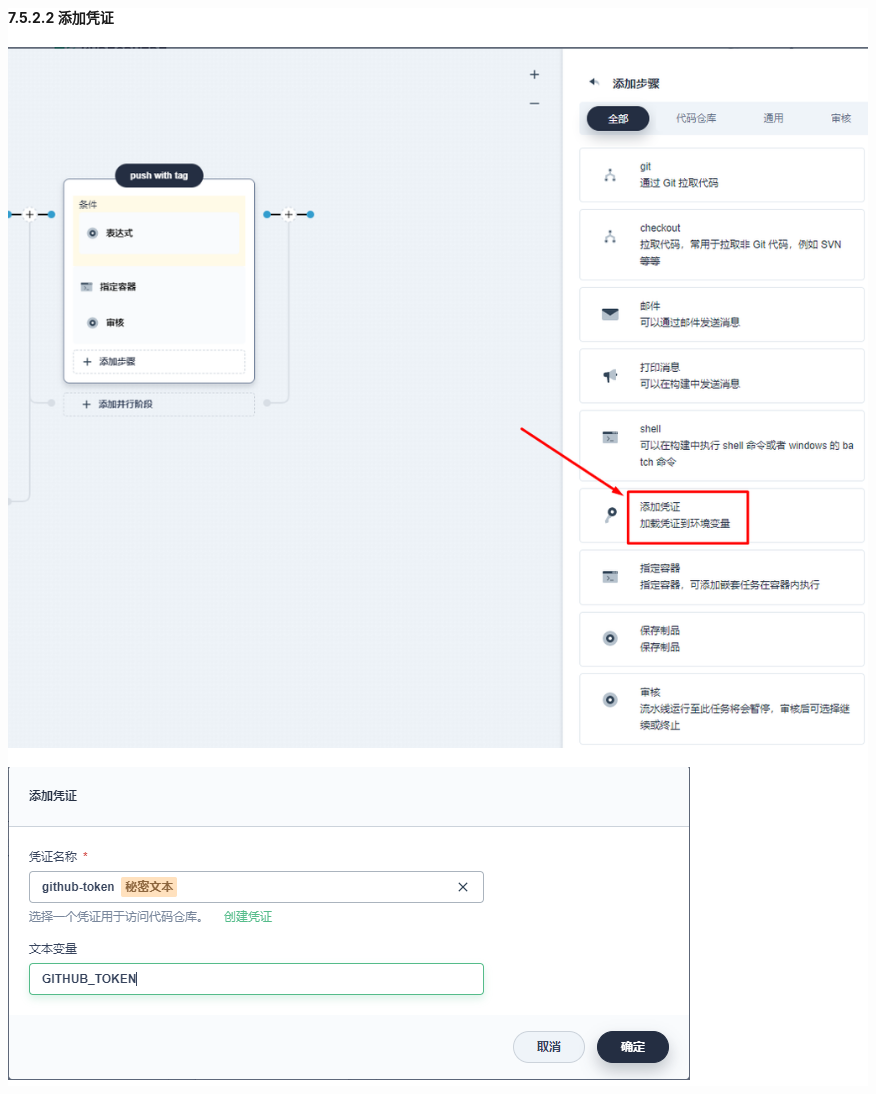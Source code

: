 

#### 7.5.2.2 添加凭证

![image-20221031010043691](基于Kubesphere实现DevOps.assets/image-20221031010043691.png)









![image-20221030234957787](基于Kubesphere实现DevOps.assets/image-20221030234957787.png)
